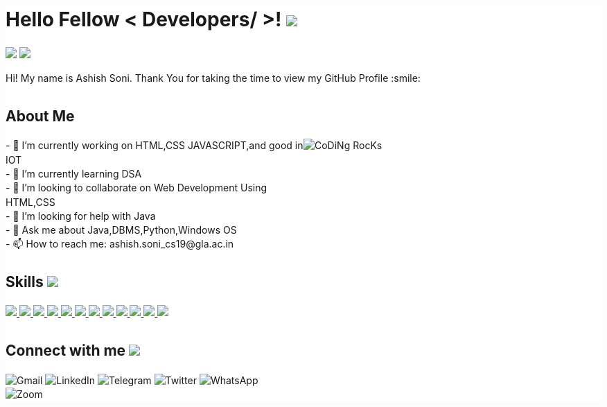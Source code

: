<h1> Hello Fellow < Developers/ >! <img src = "https://raw.githubusercontent.com/MartinHeinz/MartinHeinz/master/wave.gif" width = 50px> </h1>
<p align='center'>

![](https://komarev.com/ghpvc/?username=ashishsoni12&color=red)
![](https://visitor-badge.glitch.me/badge?page_id=ashishsoni12.ashishsoni12)
<div size='20px'> Hi! My name is Ashish Soni. Thank You for taking the time to view my GitHub Profile :smile: 
</div>
<h2> About Me</h2>
  <img src="https://github.com/mayankchaudhary26/Cool-Readme-ideas/blob/master/data/octocat/dojocat.jpg" href="https://github.com/sp-xd" alt="CoDiNg RocKs"  width="430" align="right" style="margin-bottom: 200px;"/>
- 🔭 I’m currently working on HTML,CSS JAVASCRIPT,and good in IOT<br>
- 🌱 I’m currently learning DSA<br>
- 👯 I’m looking to collaborate on Web Development Using HTML,CSS<br>
- 🤔 I’m looking for help with Java<br>
- 💬 Ask me about Java,DBMS,Python,Windows OS<br>
- 📫 How to reach me: ashish.soni_cs19@gla.ac.in
  
  
<h2> Skills <img src = "https://media2.giphy.com/media/QssGEmpkyEOhBCb7e1/giphy.gif?cid=ecf05e47a0n3gi1bfqntqmob8g9aid1oyj2wr3ds3mg700bl&rid=giphy.gif" width = 32px> </h2>
<a href= https://github.com/sanidhya12345?tab=repositories&q=&type=&language=python&sort= > <img width ='32px' src ='https://raw.githubusercontent.com/rahulbanerjee26/githubAboutMeGenerator/main/icons/python.svg'> </a>
<a href= https://github.com/sanidhya12345?tab=repositories&q=&type=&language=javascript&sort= > <img width ='32px' src ='https://raw.githubusercontent.com/rahulbanerjee26/githubAboutMeGenerator/main/icons/javascript.svg'> </a>
<a href= https://github.com/sanidhya12345?tab=repositories&q=&type=&language=c&sort= > <img width ='32px' src ='https://raw.githubusercontent.com/rahulbanerjee26/githubAboutMeGenerator/main/icons/c.svg'> </a>
<a href= https://github.com/sanidhya12345?tab=repositories&q=&type=&language=cpp&sort= > <img width ='32px' src ='https://raw.githubusercontent.com/rahulbanerjee26/githubAboutMeGenerator/main/icons/cpp.svg'> </a>
<a href= https://github.com/sanidhya12345?tab=repositories&q=&type=&language=sqlite&sort= > <img width ='32px' src ='https://raw.githubusercontent.com/rahulbanerjee26/githubAboutMeGenerator/main/icons/sqlite.svg'> </a>
<a href= https://github.com/sanidhya12345?tab=repositories&q=&type=&language=firebase&sort= > <img width ='32px' src ='https://raw.githubusercontent.com/rahulbanerjee26/githubAboutMeGenerator/main/icons/firebase.svg'> </a>
<a href= https://github.com/sanidhya12345?tab=repositories&q=&type=&language=java&sort= > <img width ='32px' src ='https://raw.githubusercontent.com/rahulbanerjee26/githubAboutMeGenerator/main/icons/java.svg'> </a>
<a href= https://github.com/sanidhya12345?tab=repositories&q=&type=&language=bootstrap&sort= > <img width ='32px' src ='https://raw.githubusercontent.com/rahulbanerjee26/githubAboutMeGenerator/main/icons/bootstrap.svg'> </a>
<a href= https://github.com/sanidhya12345?tab=repositories&q=&type=&language=mysql&sort= > <img width ='32px' src ='https://raw.githubusercontent.com/rahulbanerjee26/githubAboutMeGenerator/main/icons/mysql.svg'> </a>
<a href= https://github.com/sanidhya12345?tab=repositories&q=&type=&language=opencv&sort= > <img width ='32px' src ='https://raw.githubusercontent.com/rahulbanerjee26/githubAboutMeGenerator/main/icons/opencv.svg'> </a>
<a href= https://github.com/sanidhya12345?tab=repositories&q=&type=&language=codepen&sort= > <img width ='32px' src ='https://raw.githubusercontent.com/rahulbanerjee26/githubAboutMeGenerator/main/icons/codepen.svg'> </a>
<a href= https://github.com/sanidhya12345?tab=repositories&q=&type=&language=github&sort= > <img width ='32px' src ='https://raw.githubusercontent.com/rahulbanerjee26/githubAboutMeGenerator/main/icons/github.svg'> </a>


<h2> Connect with me <img src='https://raw.githubusercontent.com/ShahriarShafin/ShahriarShafin/main/Assets/handshake.gif' width="100px"> </h2>
  
![Gmail](https://img.shields.io/badge/Gmail-D14836?style=for-the-badge&logo=gmail&logoColor=white)
![LinkedIn](https://img.shields.io/badge/linkedin-%230077B5.svg?style=for-the-badge&logo=linkedin&logoColor=white)
![Telegram](https://img.shields.io/badge/Telegram-2CA5E0?style=for-the-badge&logo=telegram&logoColor=white)
![Twitter](https://img.shields.io/badge/<handle>-%231DA1F2.svg?style=for-the-badge&logo=Twitter&logoColor=white)
![WhatsApp](https://img.shields.io/badge/WhatsApp-25D366?style=for-the-badge&logo=whatsapp&logoColor=white)  
![Zoom](https://img.shields.io/badge/Zoom-2D8CFF?style=for-the-badge&logo=zoom&logoColor=white)
  